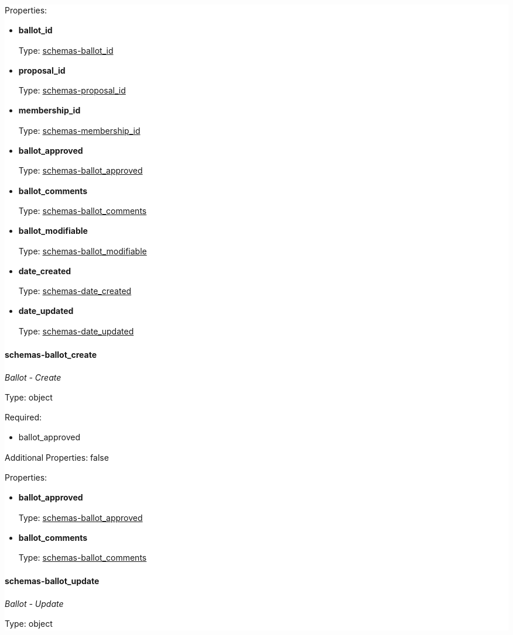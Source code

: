 Properties:

- **ballot_id**

	Type: [schemas-ballot_id](#schemas-ballot_id)

- **proposal_id**

	Type: [schemas-proposal_id](#schemas-proposal_id)

- **membership_id**

	Type: [schemas-membership_id](#schemas-membership_id)

- **ballot_approved**

	Type: [schemas-ballot_approved](#schemas-ballot_approved)

- **ballot_comments**

	Type: [schemas-ballot_comments](#schemas-ballot_comments)

- **ballot_modifiable**

	Type: [schemas-ballot_modifiable](#schemas-ballot_modifiable)

- **date_created**

	Type: [schemas-date_created](#schemas-date_created)

- **date_updated**

	Type: [schemas-date_updated](#schemas-date_updated)

#### schemas-ballot_create


*Ballot - Create*


Type: object

Required:

- ballot_approved

Additional Properties: false

Properties:

- **ballot_approved**

	Type: [schemas-ballot_approved](#schemas-ballot_approved)

- **ballot_comments**

	Type: [schemas-ballot_comments](#schemas-ballot_comments)

#### schemas-ballot_update


*Ballot - Update*


Type: object
